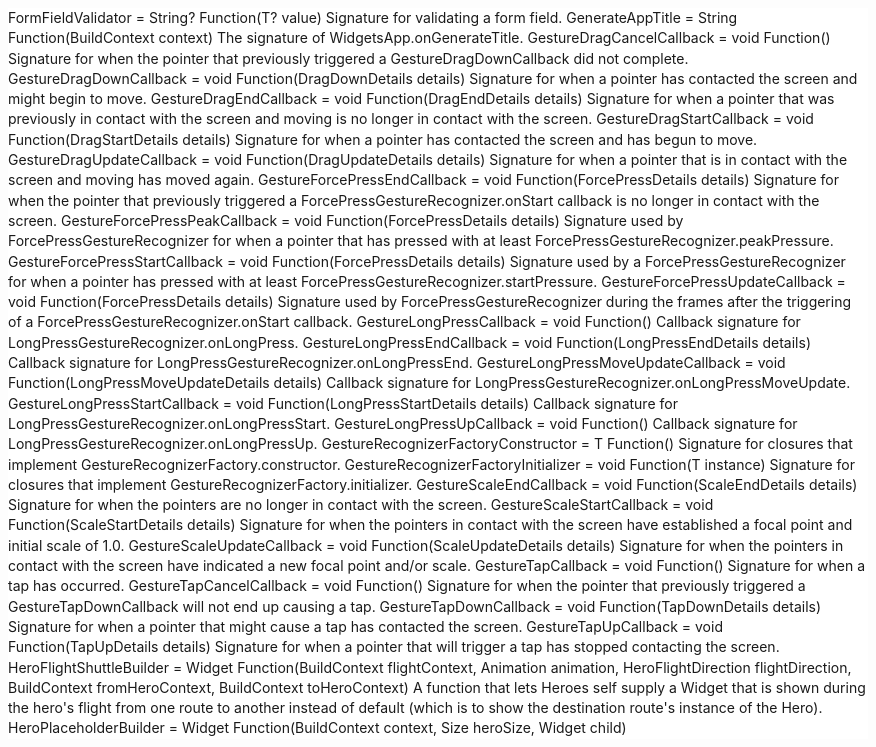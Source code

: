 FormFieldValidator<T> = String? Function(T? value)
Signature for validating a form field.
GenerateAppTitle = String Function(BuildContext context)
The signature of WidgetsApp.onGenerateTitle.
GestureDragCancelCallback = void Function()
Signature for when the pointer that previously triggered a GestureDragDownCallback did not complete.
GestureDragDownCallback = void Function(DragDownDetails details)
Signature for when a pointer has contacted the screen and might begin to move.
GestureDragEndCallback = void Function(DragEndDetails details)
Signature for when a pointer that was previously in contact with the screen and moving is no longer in contact with the screen.
GestureDragStartCallback = void Function(DragStartDetails details)
Signature for when a pointer has contacted the screen and has begun to move.
GestureDragUpdateCallback = void Function(DragUpdateDetails details)
Signature for when a pointer that is in contact with the screen and moving has moved again.
GestureForcePressEndCallback = void Function(ForcePressDetails details)
Signature for when the pointer that previously triggered a ForcePressGestureRecognizer.onStart callback is no longer in contact with the screen.
GestureForcePressPeakCallback = void Function(ForcePressDetails details)
Signature used by ForcePressGestureRecognizer for when a pointer that has pressed with at least ForcePressGestureRecognizer.peakPressure.
GestureForcePressStartCallback = void Function(ForcePressDetails details)
Signature used by a ForcePressGestureRecognizer for when a pointer has pressed with at least ForcePressGestureRecognizer.startPressure.
GestureForcePressUpdateCallback = void Function(ForcePressDetails details)
Signature used by ForcePressGestureRecognizer during the frames after the triggering of a ForcePressGestureRecognizer.onStart callback.
GestureLongPressCallback = void Function()
Callback signature for LongPressGestureRecognizer.onLongPress.
GestureLongPressEndCallback = void Function(LongPressEndDetails details)
Callback signature for LongPressGestureRecognizer.onLongPressEnd.
GestureLongPressMoveUpdateCallback = void Function(LongPressMoveUpdateDetails details)
Callback signature for LongPressGestureRecognizer.onLongPressMoveUpdate.
GestureLongPressStartCallback = void Function(LongPressStartDetails details)
Callback signature for LongPressGestureRecognizer.onLongPressStart.
GestureLongPressUpCallback = void Function()
Callback signature for LongPressGestureRecognizer.onLongPressUp.
GestureRecognizerFactoryConstructor<T extends GestureRecognizer> = T Function()
Signature for closures that implement GestureRecognizerFactory.constructor.
GestureRecognizerFactoryInitializer<T extends GestureRecognizer> = void Function(T instance)
Signature for closures that implement GestureRecognizerFactory.initializer.
GestureScaleEndCallback = void Function(ScaleEndDetails details)
Signature for when the pointers are no longer in contact with the screen.
GestureScaleStartCallback = void Function(ScaleStartDetails details)
Signature for when the pointers in contact with the screen have established a focal point and initial scale of 1.0.
GestureScaleUpdateCallback = void Function(ScaleUpdateDetails details)
Signature for when the pointers in contact with the screen have indicated a new focal point and/or scale.
GestureTapCallback = void Function()
Signature for when a tap has occurred.
GestureTapCancelCallback = void Function()
Signature for when the pointer that previously triggered a GestureTapDownCallback will not end up causing a tap.
GestureTapDownCallback = void Function(TapDownDetails details)
Signature for when a pointer that might cause a tap has contacted the screen.
GestureTapUpCallback = void Function(TapUpDetails details)
Signature for when a pointer that will trigger a tap has stopped contacting the screen.
HeroFlightShuttleBuilder = Widget Function(BuildContext flightContext, Animation<double> animation, HeroFlightDirection flightDirection, BuildContext fromHeroContext, BuildContext toHeroContext)
A function that lets Heroes self supply a Widget that is shown during the hero's flight from one route to another instead of default (which is to show the destination route's instance of the Hero).
HeroPlaceholderBuilder = Widget Function(BuildContext context, Size heroSize, Widget child)